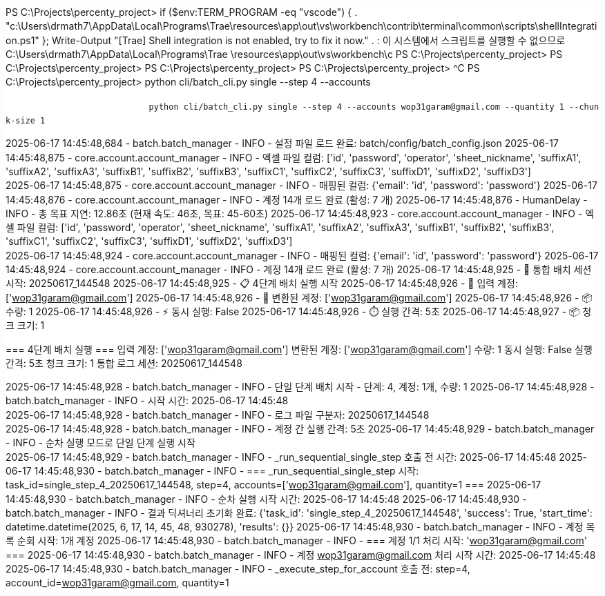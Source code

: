 PS C:\Projects\percenty_project> if ($env:TERM_PROGRAM -eq "vscode") { . "c:\Users\drmath7\AppData\Local\Programs\Trae\resources\app\out\vs\workbench\contrib\terminal\common\scripts\shellIntegration.ps1" }; Write-Output "[Trae] Shell integration is not enabled, try to fix it now."
. : 이 시스템에서 스크립트를 실행할 수 없으므로 C:\Users\drmath7\AppData\Local\Programs\Trae
\resources\app\out\vs\workbench\c
PS C:\Projects\percenty_project>
PS C:\Projects\percenty_project>
PS C:\Projects\percenty_project>
PS C:\Projects\percenty_project> ^C
PS C:\Projects\percenty_project> python cli/batch_cli.py single --step 4 --accounts



                                 python cli/batch_cli.py single --step 4 --accounts wop31garam@gmail.com --quantity 1 --chunk-size 1
2025-06-17 14:45:48,684 - batch.batch_manager - INFO - 설정 파일 로드 완료: batch/config/batch_config.json
2025-06-17 14:45:48,875 - core.account.account_manager - INFO - 엑셀 파일 컬럼: ['id', 'password', 'operator', 'sheet_nickname', 'suffixA1', 'suffixA2', 'suffixA3', 'suffixB1', 'suffixB2', 'suffixB3', 'suffixC1', 'suffixC2', 'suffixC3', 'suffixD1', 'suffixD2', 'suffixD3']       
2025-06-17 14:45:48,875 - core.account.account_manager - INFO - 매핑된 컬럼: {'email': 'id', 'password': 'password'}
2025-06-17 14:45:48,876 - core.account.account_manager - INFO - 계정 14개 로드 완료 (활성: 7 개)
2025-06-17 14:45:48,876 - HumanDelay - INFO - 총 목표 지연: 12.86초 (현재 속도: 46초, 목표: 45-60초)
2025-06-17 14:45:48,923 - core.account.account_manager - INFO - 엑셀 파일 컬럼: ['id', 'password', 'operator', 'sheet_nickname', 'suffixA1', 'suffixA2', 'suffixA3', 'suffixB1', 'suffixB2', 'suffixB3', 'suffixC1', 'suffixC2', 'suffixC3', 'suffixD1', 'suffixD2', 'suffixD3']       
2025-06-17 14:45:48,924 - core.account.account_manager - INFO - 매핑된 컬럼: {'email': 'id', 'password': 'password'}
2025-06-17 14:45:48,924 - core.account.account_manager - INFO - 계정 14개 로드 완료 (활성: 7 개)
2025-06-17 14:45:48,925 - 🚀 통합 배치 세션 시작: 20250617_144548
2025-06-17 14:45:48,925 - 📋 4단계 배치 실행 시작
2025-06-17 14:45:48,926 - 📝 입력 계정: ['wop31garam@gmail.com']
2025-06-17 14:45:48,926 - 🔄 변환된 계정: ['wop31garam@gmail.com']
2025-06-17 14:45:48,926 - 📦 수량: 1
2025-06-17 14:45:48,926 - ⚡ 동시 실행: False
2025-06-17 14:45:48,926 - ⏱️ 실행 간격: 5초
2025-06-17 14:45:48,927 - 📦 청크 크기: 1

=== 4단계 배치 실행 ===
입력 계정: ['wop31garam@gmail.com']
변환된 계정: ['wop31garam@gmail.com']
수량: 1
동시 실행: False
실행 간격: 5초
청크 크기: 1
통합 로그 세션: 20250617_144548

2025-06-17 14:45:48,928 - batch.batch_manager - INFO - 단일 단계 배치 시작 - 단계: 4, 계정: 1개, 수량: 1
2025-06-17 14:45:48,928 - batch.batch_manager - INFO - 시작 시간: 2025-06-17 14:45:48        
2025-06-17 14:45:48,928 - batch.batch_manager - INFO - 로그 파일 구분자: 20250617_144548     
2025-06-17 14:45:48,928 - batch.batch_manager - INFO - 계정 간 실행 간격: 5초
2025-06-17 14:45:48,929 - batch.batch_manager - INFO - 순차 실행 모드로 단일 단계 실행 시작  
2025-06-17 14:45:48,929 - batch.batch_manager - INFO - _run_sequential_single_step 호출 전 시간: 2025-06-17 14:45:48
2025-06-17 14:45:48,930 - batch.batch_manager - INFO - === _run_sequential_single_step 시작: task_id=single_step_4_20250617_144548, step=4, accounts=['wop31garam@gmail.com'], quantity=1 ===
2025-06-17 14:45:48,930 - batch.batch_manager - INFO - 순차 실행 시작 시간: 2025-06-17 14:45:48
2025-06-17 14:45:48,930 - batch.batch_manager - INFO - 결과 딕셔너리 초기화 완료: {'task_id': 'single_step_4_20250617_144548', 'success': True, 'start_time': datetime.datetime(2025, 6, 17, 14, 45, 48, 930278), 'results': {}}
2025-06-17 14:45:48,930 - batch.batch_manager - INFO - 계정 목록 순회 시작: 1개 계정
2025-06-17 14:45:48,930 - batch.batch_manager - INFO - === 계정 1/1 처리 시작: 'wop31garam@gmail.com' ===
2025-06-17 14:45:48,930 - batch.batch_manager - INFO - 계정 wop31garam@gmail.com 처리 시작 시간: 2025-06-17 14:45:48
2025-06-17 14:45:48,930 - batch.batch_manager - INFO - _execute_step_for_account 호출 전: step=4, account_id=wop31garam@gmail.com, quantity=1